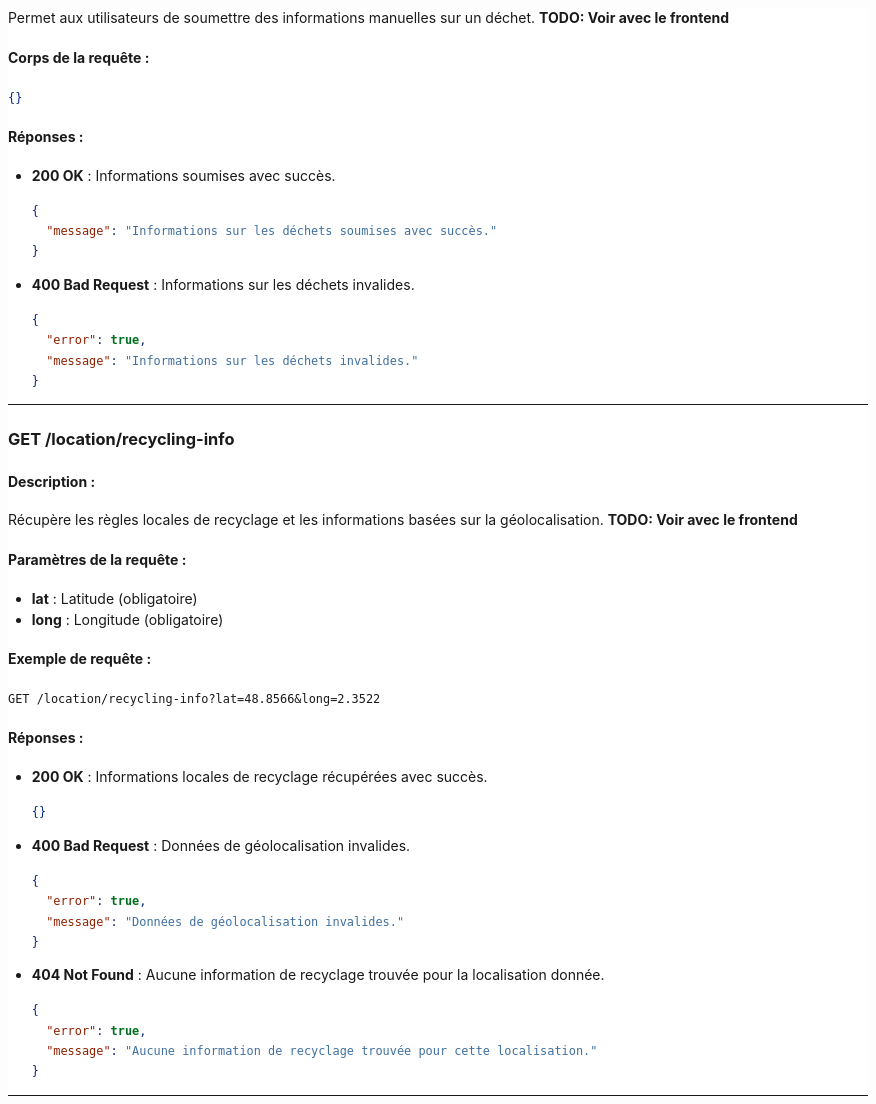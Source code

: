 Permet aux utilisateurs de soumettre des informations manuelles sur un déchet. **TODO: Voir avec le frontend**

#### Corps de la requête :

```json
{}
```

#### Réponses :

- **200 OK** : Informations soumises avec succès.
  ```json
  {
    "message": "Informations sur les déchets soumises avec succès."
  }
  ```
- **400 Bad Request** : Informations sur les déchets invalides.
  ```json
  {
    "error": true,
    "message": "Informations sur les déchets invalides."
  }
  ```

---

### GET /location/recycling-info

#### Description :

Récupère les règles locales de recyclage et les informations basées sur la géolocalisation. **TODO: Voir avec le frontend**

#### Paramètres de la requête :

- **lat** : Latitude (obligatoire)
- **long** : Longitude (obligatoire)

#### Exemple de requête :

```
GET /location/recycling-info?lat=48.8566&long=2.3522
```

#### Réponses :

- **200 OK** : Informations locales de recyclage récupérées avec succès.
  ```json
  {}
  ```
- **400 Bad Request** : Données de géolocalisation invalides.
  ```json
  {
    "error": true,
    "message": "Données de géolocalisation invalides."
  }
  ```
- **404 Not Found** : Aucune information de recyclage trouvée pour la localisation donnée.
  ```json
  {
    "error": true,
    "message": "Aucune information de recyclage trouvée pour cette localisation."
  }
  ```

---